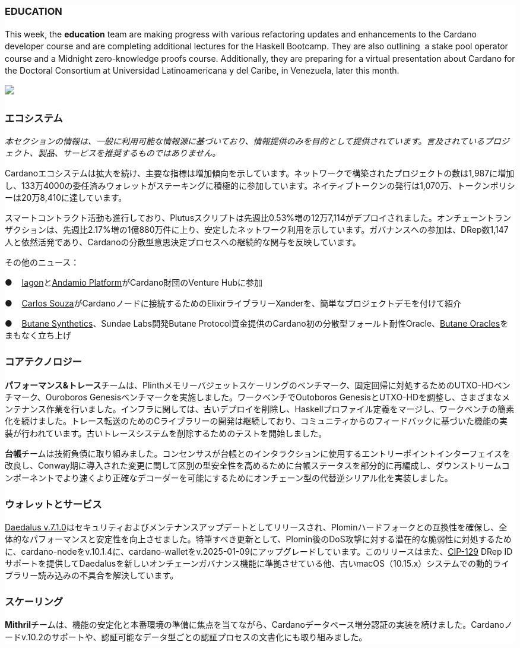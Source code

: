 ### EDUCATION

This week, the **education** team are making progress with various refactoring updates and enhancements to the Cardano developer course and are completing additional lectures for the Haskell Bootcamp. They are also outlining  a stake pool operator course and a Midnight zero-knowledge proofs course. Additionally, they are preparing for a virtual presentation about Cardano for the Doctoral Consortium at Universidad Latinoamericana y del Caribe, in Venezuela, later this month.

![](https://ucarecdn.com/28fa4533-b192-4aaa-b72d-83206fa95096/-/preview/-/format/auto/-/quality/smart/)

### エコシステム

_本セクションの情報は、一般に利用可能な情報源に基づいており、情報提供のみを目的として提供されています。言及されているプロジェクト、製品、サービスを推奨するものではありません。_

Cardanoエコシステムは拡大を続け、主要な指標は増加傾向を示しています。ネットワークで構築されたプロジェクトの数は1,987に増加し、133万4000の委任済みウォレットがステーキングに積極的に参加しています。ネイティブトークンの発行は1,070万、トークンポリシーは20万8,410に達しています。

スマートコントラクト活動も進行しており、Plutusスクリプトは先週比0.53%増の12万7,114がデプロイされました。オンチェーントランザクションは、先週比2.17%増の1億880万件に上り、安定したネットワーク利用を示しています。ガバナンスへの参加は、DRep数1,147人と依然活発であり、Cardanoの分散型意思決定プロセスへの継続的な関与を反映しています。

その他のニュース：

●    [Iagon](https://x.com/IagonOfficial/status/1894459616018272495)と[Andamio Platform](https://x.com/AndamioPlatform/status/1892975967544480251)がCardano財団のVenture Hubに参加

●    [Carlos Souza](https://x.com/caike/status/1894854012664479982)がCardanoノードに接続するためのElixirライブラリーXanderを、簡単なプロジェクトデモを付けて紹介

●    [Butane Synthetics](https://x.com/butaneprotocol/status/1894259331430060295)、Sundae Labs開発Butane Protocol資金提供のCardano初の分散型フォールト耐性Oracle、[Butane Oracles](https://x.com/ButaneMan365/status/1894435384991375644)をまもなく立ち上げ

### コアテクノロジー

**パフォーマンス&トレース**チームは、Plinthメモリーバジェットスケーリングのベンチマーク、固定回帰に対処するためのUTXO-HDベンチマーク、Ouroboros Genesisベンチマークを実施しました。ワークベンチでOutoboros GenesisとUTXO-HDを調整し、さまざまなメンテナンス作業を行いました。インフラに関しては、古いデプロイを削除し、Haskellプロファイル定義をマージし、ワークベンチの簡素化を続けました。トレース転送のためのCライブラリーの開発は継続しており、コミュニティからのフィードバックに基づいた機能の実装が行われています。古いトレースシステムを削除するためのテストを開始しました。

**台帳**チームは技術負債に取り組みました。コンセンサスが台帳とのインタラクションに使用するエントリーポイントインターフェイスを改良し、Conway期に導入された変更に関して区別の型安全性を高めるために台帳ステータスを部分的に再編成し、ダウンストリームコンポーネントでより速くより正確なデコーダーを可能にするためにオンチェーン型の代替逆シリアル化を実装しました。

### ウォレットとサービス

[Daedalus v.7.1.0](https://iohk.zendesk.com/hc/ja/articles/43885605379865)はセキュリティおよびメンテナンスアップデートとしてリリースされ、Plominハードフォークとの互換性を確保し、全体的なパフォーマンスと安定性を向上させました。特筆すべき更新として、Plomin後のDoS攻撃に対する潜在的な脆弱性に対処するために、cardano-nodeをv.10.1.4に、cardano-walletをv.2025-01-09にアップグレードしています。このリリースはまた、[CIP-129](https://cips.cardano.org/cip/CIP-0129) DRep IDサポートを提供してDaedalusを新しいオンチェーンガバナンス機能に準拠させている他、古いmacOS（10.15.x）システムでの動的ライブラリー読み込みの不具合を解決しています。

### スケーリング

**Mithril**チームは、機能の安定化と本番環境の準備に焦点を当てながら、Cardanoデータベース増分認証の実装を続けました。Cardanoノードv.10.2のサポートや、認証可能なデータ型ごとの認証プロセスの文書化にも取り組みました。

